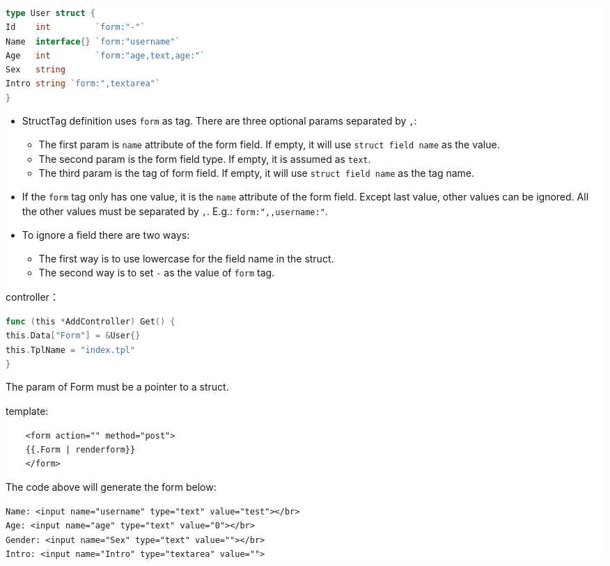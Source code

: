 ```go
type User struct {
Id    int         `form:"-"`
Name  interface{} `form:"username"`
Age   int         `form:"age,text,age:"`
Sex   string
Intro string `form:",textarea"`
}
```

- StructTag definition uses `form` as tag. There are three optional params separated by `,`:
    - The first param is `name` attribute of the form field. If empty, it will use `struct field name` as the value.
    - The second param is the form field type. If empty, it is assumed as `text`.
    - The third param is the tag of form field. If empty, it will use `struct field name` as the tag name.

- If the `form` tag only has one value, it is the `name` attribute of the form field. Except last value, other values can be ignored. All the other values must be separated by `,`. E.g.: `form:",,username:"`.

- To ignore a field there are two ways:
    - The first way is to use lowercase for the field name in the struct.
    - The second way is to set `-` as the value of `form` tag.

controller：

```go
func (this *AddController) Get() {
this.Data["Form"] = &User{}
this.TplName = "index.tpl"
}
```

The param of Form must be a pointer to a struct.

template:

```
	<form action="" method="post">
	{{.Form | renderform}}
	</form>
```

The code above will generate the form below:

```
Name: <input name="username" type="text" value="test"></br>
Age: <input name="age" type="text" value="0"></br>
Gender: <input name="Sex" type="text" value=""></br>
Intro: <input name="Intro" type="textarea" value="">
```

